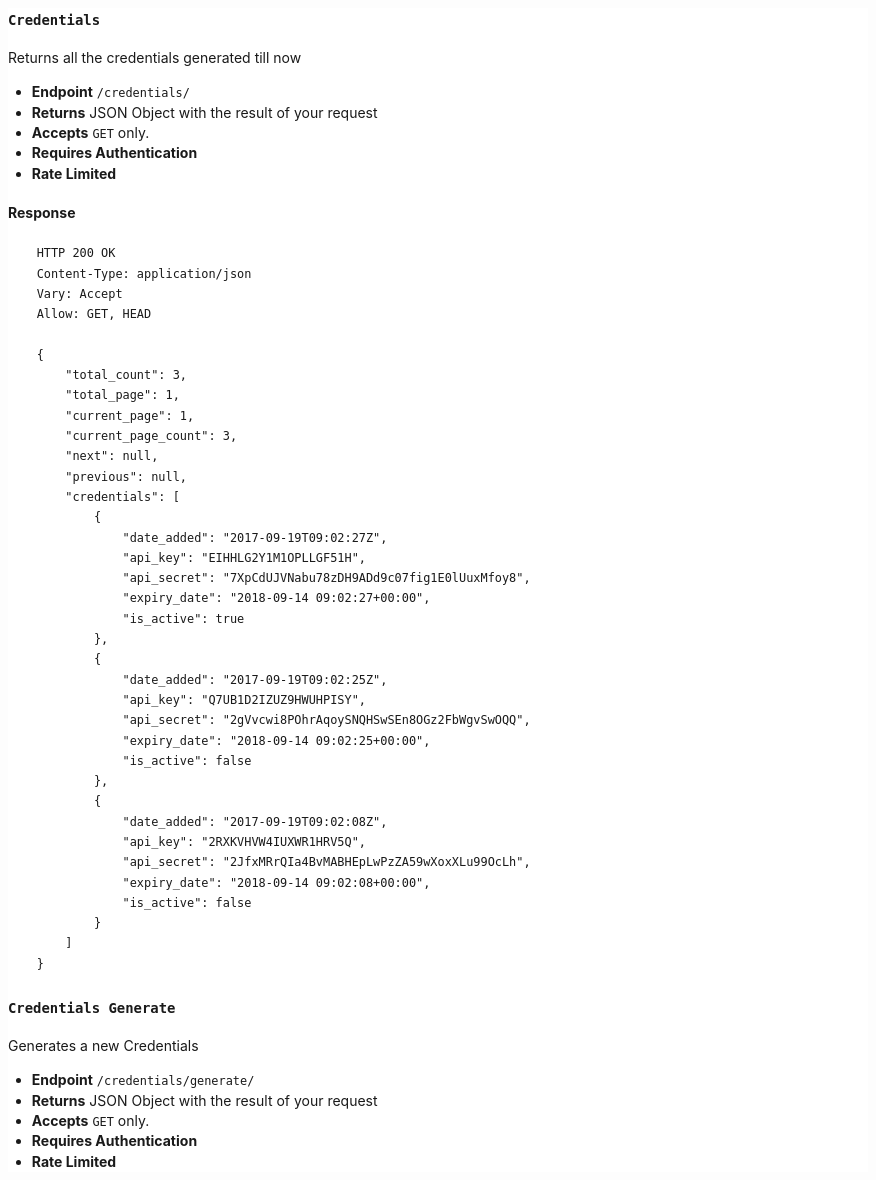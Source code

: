  ### `Credentials`
Returns all the credentials generated till now
- **Endpoint** `/credentials/`
- **Returns** JSON Object with the result of your request
- **Accepts** `GET` only.
- **Requires Authentication**
- **Rate Limited**

#### Response

        HTTP 200 OK
        Content-Type: application/json
        Vary: Accept
        Allow: GET, HEAD

        {
            "total_count": 3,
            "total_page": 1,
            "current_page": 1,
            "current_page_count": 3,
            "next": null,
            "previous": null,
            "credentials": [
                {
                    "date_added": "2017-09-19T09:02:27Z",
                    "api_key": "EIHHLG2Y1M1OPLLGF51H",
                    "api_secret": "7XpCdUJVNabu78zDH9ADd9c07fig1E0lUuxMfoy8",
                    "expiry_date": "2018-09-14 09:02:27+00:00",
                    "is_active": true
                },
                {
                    "date_added": "2017-09-19T09:02:25Z",
                    "api_key": "Q7UB1D2IZUZ9HWUHPISY",
                    "api_secret": "2gVvcwi8POhrAqoySNQHSwSEn8OGz2FbWgvSwOQQ",
                    "expiry_date": "2018-09-14 09:02:25+00:00",
                    "is_active": false
                },
                {
                    "date_added": "2017-09-19T09:02:08Z",
                    "api_key": "2RXKVHVW4IUXWR1HRV5Q",
                    "api_secret": "2JfxMRrQIa4BvMABHEpLwPzZA59wXoxXLu99OcLh",
                    "expiry_date": "2018-09-14 09:02:08+00:00",
                    "is_active": false
                }
            ]
        }
   
### `Credentials Generate`
Generates a new Credentials
- **Endpoint** `/credentials/generate/`
- **Returns** JSON Object with the result of your request
- **Accepts** `GET` only.
- **Requires Authentication**
- **Rate Limited**
